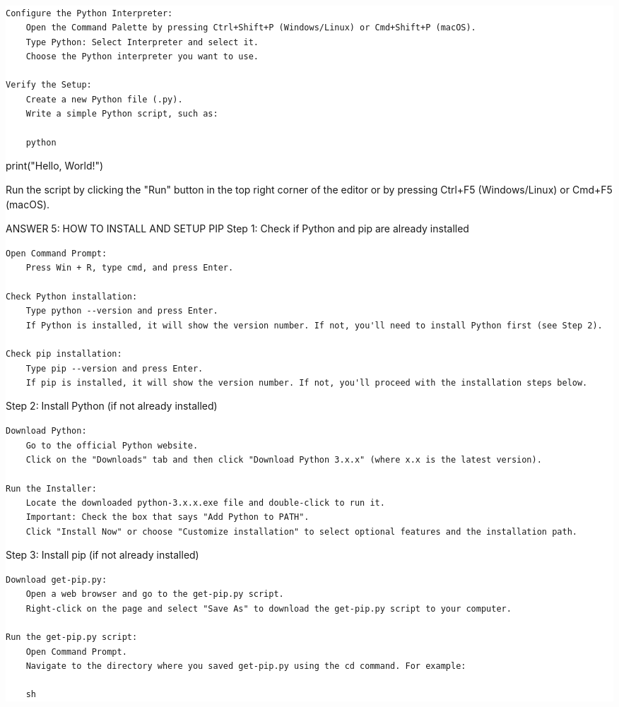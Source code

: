     Configure the Python Interpreter:
        Open the Command Palette by pressing Ctrl+Shift+P (Windows/Linux) or Cmd+Shift+P (macOS).
        Type Python: Select Interpreter and select it.
        Choose the Python interpreter you want to use.

    Verify the Setup:
        Create a new Python file (.py).
        Write a simple Python script, such as:

        python

print("Hello, World!")

Run the script by clicking the "Run" button in the top right corner of the editor or by pressing Ctrl+F5 (Windows/Linux) or Cmd+F5 (macOS).


ANSWER 5:
HOW TO INSTALL AND SETUP PIP
Step 1: Check if Python and pip are already installed

    Open Command Prompt:
        Press Win + R, type cmd, and press Enter.

    Check Python installation:
        Type python --version and press Enter.
        If Python is installed, it will show the version number. If not, you'll need to install Python first (see Step 2).

    Check pip installation:
        Type pip --version and press Enter.
        If pip is installed, it will show the version number. If not, you'll proceed with the installation steps below.

Step 2: Install Python (if not already installed)

    Download Python:
        Go to the official Python website.
        Click on the "Downloads" tab and then click "Download Python 3.x.x" (where x.x is the latest version).

    Run the Installer:
        Locate the downloaded python-3.x.x.exe file and double-click to run it.
        Important: Check the box that says "Add Python to PATH".
        Click "Install Now" or choose "Customize installation" to select optional features and the installation path.

Step 3: Install pip (if not already installed)

    Download get-pip.py:
        Open a web browser and go to the get-pip.py script.
        Right-click on the page and select "Save As" to download the get-pip.py script to your computer.

    Run the get-pip.py script:
        Open Command Prompt.
        Navigate to the directory where you saved get-pip.py using the cd command. For example:

        sh
